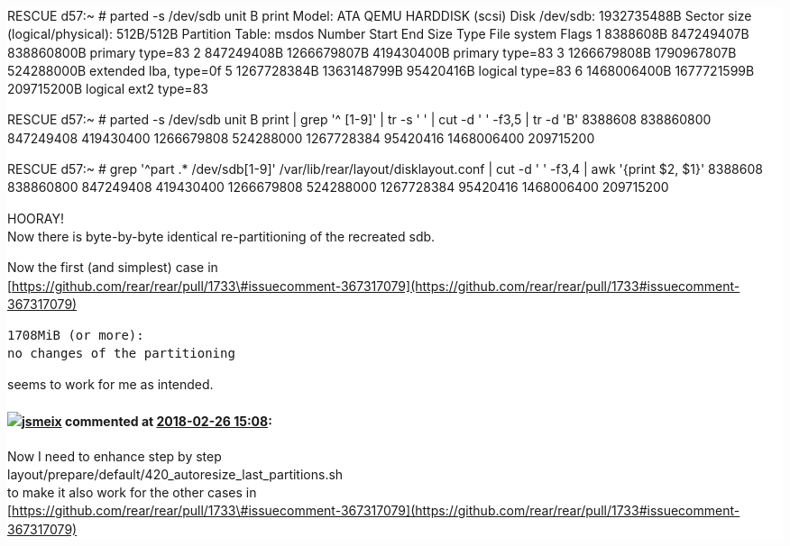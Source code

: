 RESCUE d57:~ # parted -s /dev/sdb unit B print
Model: ATA QEMU HARDDISK (scsi)
Disk /dev/sdb: 1932735488B
Sector size (logical/physical): 512B/512B
Partition Table: msdos
Number  Start        End          Size        Type      File system  Flags
 1      8388608B     847249407B   838860800B  primary                type=83
 2      847249408B   1266679807B  419430400B  primary                type=83
 3      1266679808B  1790967807B  524288000B  extended               lba, type=0f
 5      1267728384B  1363148799B  95420416B   logical                type=83
 6      1468006400B  1677721599B  209715200B  logical   ext2         type=83

RESCUE d57:~ # parted -s /dev/sdb unit B print | grep '^ [1-9]' | tr -s ' ' | cut -d ' ' -f3,5 | tr -d 'B'
8388608 838860800
847249408 419430400
1266679808 524288000
1267728384 95420416
1468006400 209715200

RESCUE d57:~ # grep '^part .* /dev/sdb[1-9]' /var/lib/rear/layout/disklayout.conf | cut -d ' ' -f3,4 | awk '{print $2, $1}'
8388608 838860800
847249408 419430400
1266679808 524288000
1267728384 95420416
1468006400 209715200
</pre>

HOORAY!  
Now there is byte-by-byte identical re-partitioning of the recreated
sdb.

Now the first (and simplest) case in  
[https://github.com/rear/rear/pull/1733\#issuecomment-367317079](https://github.com/rear/rear/pull/1733#issuecomment-367317079)

<pre>
1708MiB (or more):
no changes of the partitioning
</pre>

seems to work for me as intended.

#### <img src="https://avatars.githubusercontent.com/u/1788608?u=925fc54e2ce01551392622446ece427f51e2f0ce&v=4" width="50">[jsmeix](https://github.com/jsmeix) commented at [2018-02-26 15:08](https://github.com/rear/rear/pull/1733#issuecomment-368533428):

Now I need to enhance step by step  
layout/prepare/default/420\_autoresize\_last\_partitions.sh  
to make it also work for the other cases in  
[https://github.com/rear/rear/pull/1733\#issuecomment-367317079](https://github.com/rear/rear/pull/1733#issuecomment-367317079)
